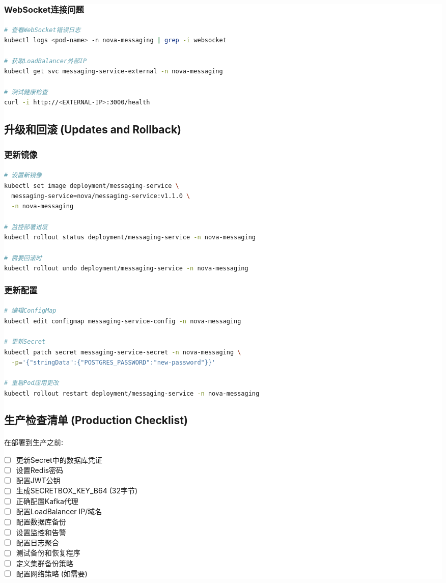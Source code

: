 ### WebSocket连接问题
```bash
# 查看WebSocket错误日志
kubectl logs <pod-name> -n nova-messaging | grep -i websocket

# 获取LoadBalancer外部IP
kubectl get svc messaging-service-external -n nova-messaging

# 测试健康检查
curl -i http://<EXTERNAL-IP>:3000/health
```

## 升级和回滚 (Updates and Rollback)

### 更新镜像
```bash
# 设置新镜像
kubectl set image deployment/messaging-service \
  messaging-service=nova/messaging-service:v1.1.0 \
  -n nova-messaging

# 监控部署进度
kubectl rollout status deployment/messaging-service -n nova-messaging

# 需要回滚时
kubectl rollout undo deployment/messaging-service -n nova-messaging
```

### 更新配置
```bash
# 编辑ConfigMap
kubectl edit configmap messaging-service-config -n nova-messaging

# 更新Secret
kubectl patch secret messaging-service-secret -n nova-messaging \
  -p='{"stringData":{"POSTGRES_PASSWORD":"new-password"}}'

# 重启Pod应用更改
kubectl rollout restart deployment/messaging-service -n nova-messaging
```

## 生产检查清单 (Production Checklist)

在部署到生产之前:

- [ ] 更新Secret中的数据库凭证
- [ ] 设置Redis密码
- [ ] 配置JWT公钥
- [ ] 生成SECRETBOX_KEY_B64 (32字节)
- [ ] 正确配置Kafka代理
- [ ] 配置LoadBalancer IP/域名
- [ ] 配置数据库备份
- [ ] 设置监控和告警
- [ ] 配置日志聚合
- [ ] 测试备份和恢复程序
- [ ] 定义集群备份策略
- [ ] 配置网络策略 (如需要)
